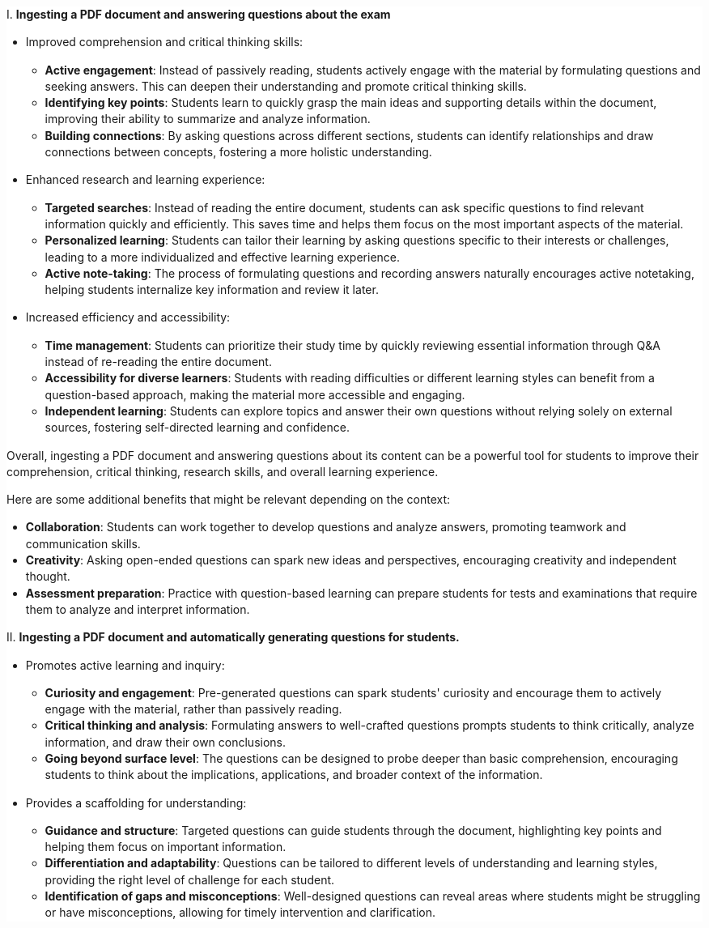 I. **Ingesting a PDF document and answering questions about the exam**

  - Improved comprehension and critical thinking skills:
    - **Active engagement**: Instead of passively reading, students actively engage with the material by formulating questions and seeking answers. This can deepen their understanding and promote critical thinking skills.
    - **Identifying key points**: Students learn to quickly grasp the main ideas and supporting details within the document, improving their ability to summarize and analyze information.
    - **Building connections**: By asking questions across different sections, students can identify relationships and draw connections between concepts, fostering a more holistic understanding.

  - Enhanced research and learning experience:

    - **Targeted searches**: Instead of reading the entire document, students can ask specific questions to find relevant information quickly and efficiently. This saves time and helps them focus on the most important aspects of the material.
    - **Personalized learning**: Students can tailor their learning by asking questions specific to their interests or challenges, leading to a more individualized and effective learning experience.
    - **Active note-taking**: The process of formulating questions and recording answers naturally encourages active notetaking, helping students internalize key information and review it later.

  - Increased efficiency and accessibility:

    - **Time management**: Students can prioritize their study time by quickly reviewing essential information through Q&A instead of re-reading the entire document.
    - **Accessibility for diverse learners**: Students with reading difficulties or different learning styles can benefit from a question-based approach, making the material more accessible and engaging.
    - **Independent learning**: Students can explore topics and answer their own questions without relying solely on external sources, fostering self-directed learning and confidence.

  Overall, ingesting a PDF document and answering questions about its content can be a powerful tool for students to improve
  their comprehension, critical thinking, research skills, and overall learning experience.

  Here are some additional benefits that might be relevant depending on the context:
  - **Collaboration**: Students can work together to develop questions and analyze answers, promoting teamwork and communication skills.
  - **Creativity**: Asking open-ended questions can spark new ideas and perspectives, encouraging creativity and independent thought.
  - **Assessment preparation**: Practice with question-based learning can prepare students for tests and examinations that require them to analyze and interpret information.


II. **Ingesting a PDF document and automatically generating questions for students.**
  
  - Promotes active learning and inquiry:
    - **Curiosity and engagement**: Pre-generated questions can spark students' curiosity and encourage them to actively engage with the material, rather than passively reading.
    - **Critical thinking and analysis**: Formulating answers to well-crafted questions prompts students to think critically, analyze information, and draw their own conclusions.
    - **Going beyond surface level**: The questions can be designed to probe deeper than basic comprehension, encouraging students to think about the implications, applications, and broader context of the information.

  - Provides a scaffolding for understanding:
    - **Guidance and structure**: Targeted questions can guide students through the document, highlighting key points and helping them focus on important information.
    - **Differentiation and adaptability**: Questions can be tailored to different levels of understanding and learning styles,
    providing the right level of challenge for each student.
    - **Identification of gaps and misconceptions**: Well-designed questions can reveal areas where students might be
    struggling or have misconceptions, allowing for timely intervention and clarification.
  